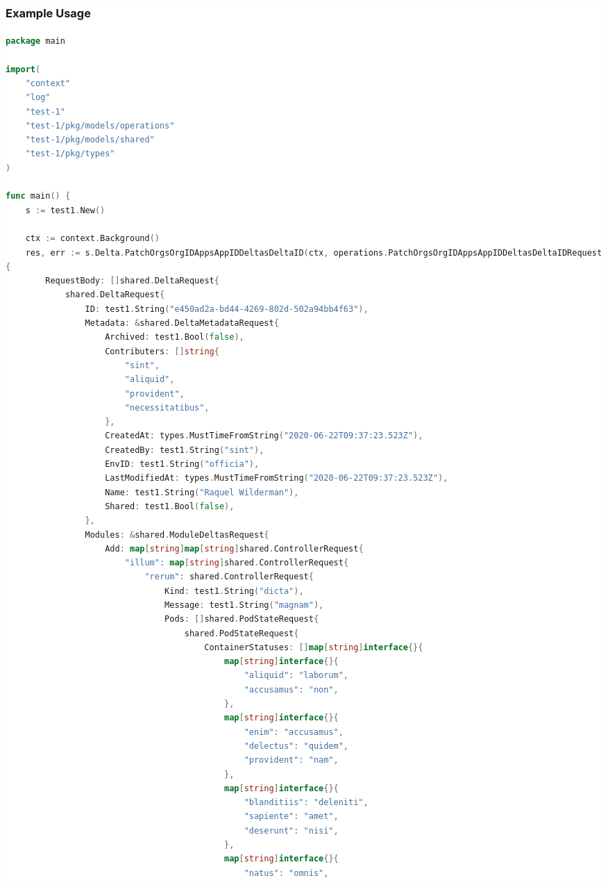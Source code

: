 ### Example Usage

```go
package main

import(
	"context"
	"log"
	"test-1"
	"test-1/pkg/models/operations"
	"test-1/pkg/models/shared"
	"test-1/pkg/types"
)

func main() {
    s := test1.New()

    ctx := context.Background()
    res, err := s.Delta.PatchOrgsOrgIDAppsAppIDDeltasDeltaID(ctx, operations.PatchOrgsOrgIDAppsAppIDDeltasDeltaIDRequest{
        RequestBody: []shared.DeltaRequest{
            shared.DeltaRequest{
                ID: test1.String("e450ad2a-bd44-4269-802d-502a94bb4f63"),
                Metadata: &shared.DeltaMetadataRequest{
                    Archived: test1.Bool(false),
                    Contributers: []string{
                        "sint",
                        "aliquid",
                        "provident",
                        "necessitatibus",
                    },
                    CreatedAt: types.MustTimeFromString("2020-06-22T09:37:23.523Z"),
                    CreatedBy: test1.String("sint"),
                    EnvID: test1.String("officia"),
                    LastModifiedAt: types.MustTimeFromString("2020-06-22T09:37:23.523Z"),
                    Name: test1.String("Raquel Wilderman"),
                    Shared: test1.Bool(false),
                },
                Modules: &shared.ModuleDeltasRequest{
                    Add: map[string]map[string]shared.ControllerRequest{
                        "illum": map[string]shared.ControllerRequest{
                            "rerum": shared.ControllerRequest{
                                Kind: test1.String("dicta"),
                                Message: test1.String("magnam"),
                                Pods: []shared.PodStateRequest{
                                    shared.PodStateRequest{
                                        ContainerStatuses: []map[string]interface{}{
                                            map[string]interface{}{
                                                "aliquid": "laborum",
                                                "accusamus": "non",
                                            },
                                            map[string]interface{}{
                                                "enim": "accusamus",
                                                "delectus": "quidem",
                                                "provident": "nam",
                                            },
                                            map[string]interface{}{
                                                "blanditiis": "deleniti",
                                                "sapiente": "amet",
                                                "deserunt": "nisi",
                                            },
                                            map[string]interface{}{
                                                "natus": "omnis",
```